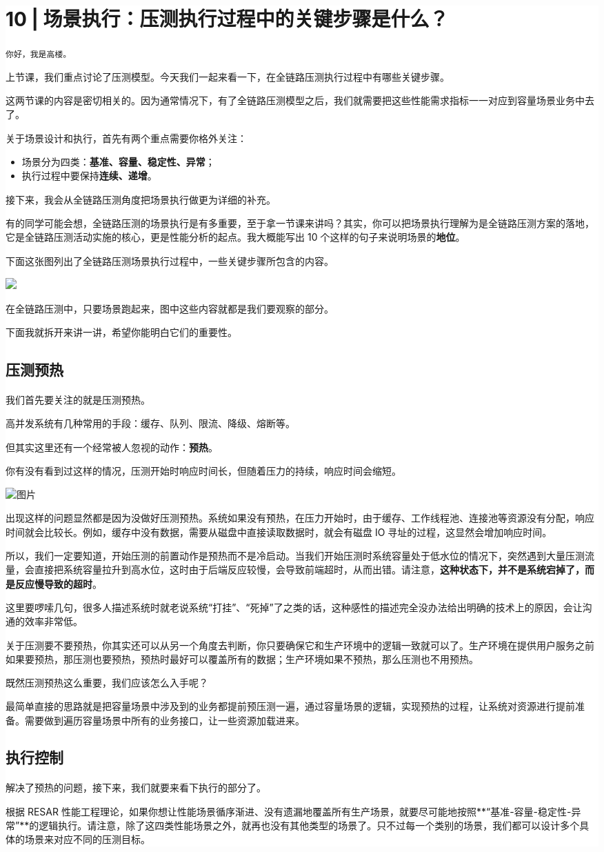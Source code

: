 # 10 | 场景执行：压测执行过程中的关键步骤是什么？

    你好，我是高楼。

上节课，我们重点讨论了压测模型。今天我们一起来看一下，在全链路压测执行过程中有哪些关键步骤。

这两节课的内容是密切相关的。因为通常情况下，有了全链路压测模型之后，我们就需要把这些性能需求指标一一对应到容量场景业务中去了。

关于场景设计和执行，首先有两个重点需要你格外关注：

*   场景分为四类：**基准、容量、稳定性、异常**；
*   执行过程中要保持**连续、递增**。

接下来，我会从全链路压测角度把场景执行做更为详细的补充。

有的同学可能会想，全链路压测的场景执行是有多重要，至于拿一节课来讲吗？其实，你可以把场景执行理解为是全链路压测方案的落地，它是全链路压测活动实施的核心，更是性能分析的起点。我大概能写出 10 个这样的句子来说明场景的**地位**。

下面这张图列出了全链路压测场景执行过程中，一些关键步骤所包含的内容。

![](https://static001.geekbang.org/resource/image/0b/c7/0b6dbe188d016dc69c2e5a02daf4d4c7.jpg?wh=1920x935)

在全链路压测中，只要场景跑起来，图中这些内容就都是我们要观察的部分。

下面我就拆开来讲一讲，希望你能明白它们的重要性。

## 压测预热

我们首先要关注的就是压测预热。

高并发系统有几种常用的手段：缓存、队列、限流、降级、熔断等。

但其实这里还有一个经常被人忽视的动作：**预热**。

你有没有看到过这样的情况，压测开始时响应时间长，但随着压力的持续，响应时间会缩短。

![图片](https://static001.geekbang.org/resource/image/1e/cc/1ec29b88efaa622240dec85dcc00f7cc.png?wh=1920x591)

出现这样的问题显然都是因为没做好压测预热。系统如果没有预热，在压力开始时，由于缓存、工作线程池、连接池等资源没有分配，响应时间就会比较长。例如，缓存中没有数据，需要从磁盘中直接读取数据时，就会有磁盘 IO 寻址的过程，这显然会增加响应时间。

所以，我们一定要知道，开始压测的前置动作是预热而不是冷启动。当我们开始压测时系统容量处于低水位的情况下，突然遇到大量压测流量，会直接把系统容量拉升到高水位，这时由于后端反应较慢，会导致前端超时，从而出错。请注意，**这种状态下，并不是系统宕掉了，而是反应慢导致的超时**。

这里要啰嗦几句，很多人描述系统时就老说系统“打挂”、“死掉”了之类的话，这种感性的描述完全没办法给出明确的技术上的原因，会让沟通的效率非常低。

关于压测要不要预热，你其实还可以从另一个角度去判断，你只要确保它和生产环境中的逻辑一致就可以了。生产环境在提供用户服务之前如果要预热，那压测也要预热，预热时最好可以覆盖所有的数据；生产环境如果不预热，那么压测也不用预热。

既然压测预热这么重要，我们应该怎么入手呢？

最简单直接的思路就是把容量场景中涉及到的业务都提前预压测一遍，通过容量场景的逻辑，实现预热的过程，让系统对资源进行提前准备。需要做到遍历容量场景中所有的业务接口，让一些资源加载进来。

## 执行控制

解决了预热的问题，接下来，我们就要来看下执行的部分了。

根据 RESAR 性能工程理论，如果你想让性能场景循序渐进、没有遗漏地覆盖所有生产场景，就要尽可能地按照**“基准-容量-稳定性-异常”**的逻辑执行。请注意，除了这四类性能场景之外，就再也没有其他类型的场景了。只不过每一个类别的场景，我们都可以设计多个具体的场景来对应不同的压测目标。
